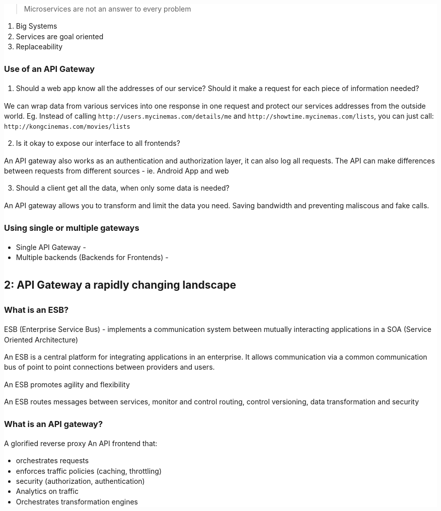 > Microservices are not an answer to every problem

1. Big Systems
2. Services are goal oriented
3. Replaceability

### Use of an API Gateway

1. Should a web app know all the addresses of our service? Should it make a request for each piece of information needed?

We can wrap data from various services into one response in one request and protect our services addresses from the outside world.
Eg. Instead of calling `http://users.mycinemas.com/details/me` and `http://showtime.mycinemas.com/lists`, you can just call: `http://kongcinemas.com/movies/lists`

2. Is it okay to expose our interface to all frontends?

An API gateway also works as an authentication and authorization layer, it can also log all requests. The API can make differences between requests from different sources - ie. Android App and web

3. Should a client get all the data, when only some data is needed?

An API gateway allows you to transform and limit the data you need. Saving bandwidth and preventing maliscous and fake calls.

### Using single or multiple gateways

* Single API Gateway - 
* Multiple backends (Backends for Frontends) - 

## 2: API Gateway a rapidly changing landscape

### What is an ESB?

ESB (Enterprise Service Bus) - implements a communication system between mutually interacting applications in a SOA (Service Oriented Architecture)

An ESB is a central platform for integrating applications in an enterprise.
It allows communication via a common communication bus of point to point connections between providers and users.

An ESB promotes agility and flexibility

An ESB routes messages between services, monitor and control routing, control versioning, data transformation and security

### What is an API gateway?

A glorified reverse proxy
An API frontend that:

* orchestrates requests
* enforces traffic policies (caching, throttling)
* security (authorization, authentication)
* Analytics on traffic
* Orchestrates transformation engines
